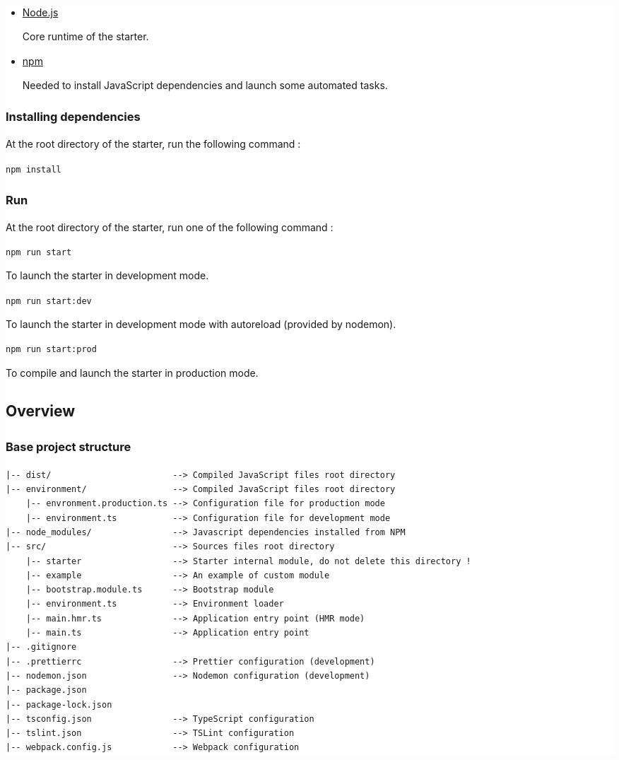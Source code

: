 * [Node.js](https://nodejs.org/) 

    Core runtime of the starter.

* [npm](https://www.npmjs.com/get-npm) 

    Needed to install JavaScript dependencies and launch some automated tasks.

### Installing dependencies

At the root directory of the starter, run the following command :

```shell
npm install
```

### Run

At the root directory of the starter, run one of the following command :

```shell
npm run start
```
To launch the starter in development mode.

```shell
npm run start:dev
```
To launch the starter in development mode with autoreload (provided by nodemon).

```shell
npm run start:prod
```
To compile and launch the starter in production mode.

## Overview

### Base project structure

```
|-- dist/                        --> Compiled JavaScript files root directory
|-- environment/                 --> Compiled JavaScript files root directory
    |-- envronment.production.ts --> Configuration file for production mode
    |-- environment.ts           --> Configuration file for development mode
|-- node_modules/                --> Javascript dependencies installed from NPM
|-- src/                         --> Sources files root directory
    |-- starter                  --> Starter internal module, do not delete this directory !
    |-- example                  --> An example of custom module
    |-- bootstrap.module.ts      --> Bootstrap module
    |-- environment.ts           --> Environment loader
    |-- main.hmr.ts              --> Application entry point (HMR mode)
    |-- main.ts                  --> Application entry point
|-- .gitignore
|-- .prettierrc                  --> Prettier configuration (development)
|-- nodemon.json                 --> Nodemon configuration (development)
|-- package.json
|-- package-lock.json
|-- tsconfig.json                --> TypeScript configuration
|-- tslint.json                  --> TSLint configuration
|-- webpack.config.js            --> Webpack configuration
```
